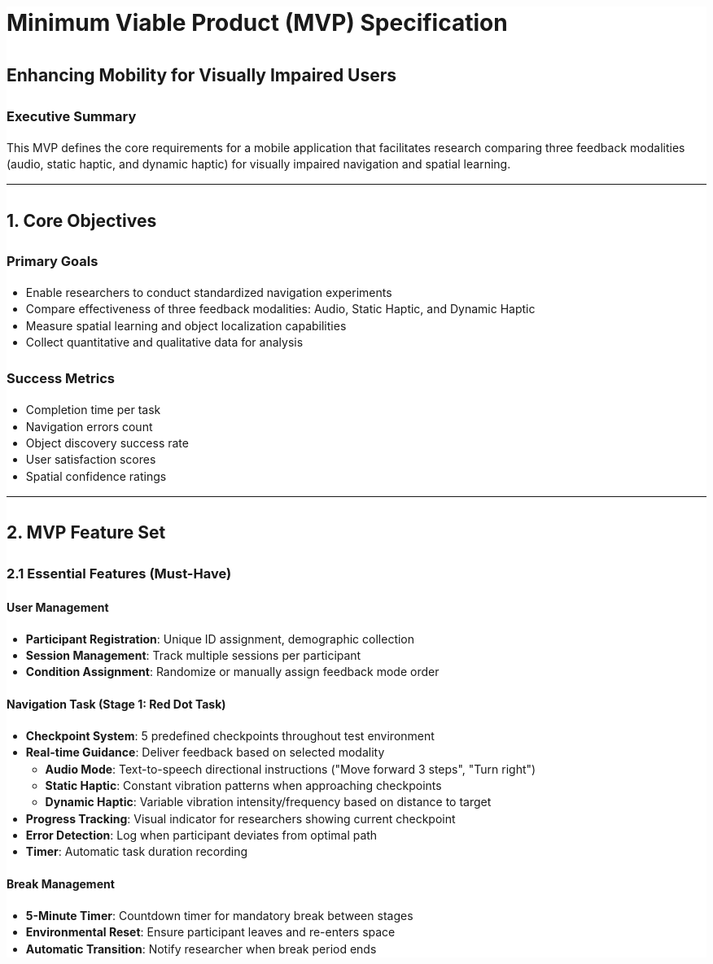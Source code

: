 # Minimum Viable Product (MVP) Specification
## Enhancing Mobility for Visually Impaired Users

### Executive Summary
This MVP defines the core requirements for a mobile application that facilitates research comparing three feedback modalities (audio, static haptic, and dynamic haptic) for visually impaired navigation and spatial learning.

---

## 1. Core Objectives

### Primary Goals
- Enable researchers to conduct standardized navigation experiments
- Compare effectiveness of three feedback modalities: Audio, Static Haptic, and Dynamic Haptic
- Measure spatial learning and object localization capabilities
- Collect quantitative and qualitative data for analysis

### Success Metrics
- Completion time per task
- Navigation errors count
- Object discovery success rate
- User satisfaction scores
- Spatial confidence ratings

---

## 2. MVP Feature Set

### 2.1 Essential Features (Must-Have)

#### User Management
- **Participant Registration**: Unique ID assignment, demographic collection
- **Session Management**: Track multiple sessions per participant
- **Condition Assignment**: Randomize or manually assign feedback mode order

#### Navigation Task (Stage 1: Red Dot Task)
- **Checkpoint System**: 5 predefined checkpoints throughout test environment
- **Real-time Guidance**: Deliver feedback based on selected modality
  - **Audio Mode**: Text-to-speech directional instructions ("Move forward 3 steps", "Turn right")
  - **Static Haptic**: Constant vibration patterns when approaching checkpoints
  - **Dynamic Haptic**: Variable vibration intensity/frequency based on distance to target
- **Progress Tracking**: Visual indicator for researchers showing current checkpoint
- **Error Detection**: Log when participant deviates from optimal path
- **Timer**: Automatic task duration recording

#### Break Management
- **5-Minute Timer**: Countdown timer for mandatory break between stages
- **Environmental Reset**: Ensure participant leaves and re-enters space
- **Automatic Transition**: Notify researcher when break period ends
